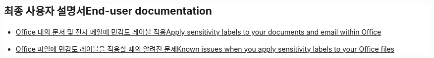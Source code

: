 ## <a name="end-user-documentation"></a><span data-ttu-id="4c7a6-392">최종 사용자 설명서</span><span class="sxs-lookup"><span data-stu-id="4c7a6-392">End-user documentation</span></span>

- [<span data-ttu-id="4c7a6-393">Office 내의 문서 및 전자 메일에 민감도 레이블 적용</span><span class="sxs-lookup"><span data-stu-id="4c7a6-393">Apply sensitivity labels to your documents and email within Office</span></span>](https://support.microsoft.com/en-us/office/apply-sensitivity-labels-to-your-files-and-email-in-office-2f96e7cd-d5a4-403b-8bd7-4cc636bae0f9)

- [<span data-ttu-id="4c7a6-394">Office 파일에 민감도 레이블을 적용할 때의 알려진 문제</span><span class="sxs-lookup"><span data-stu-id="4c7a6-394">Known issues when you apply sensitivity labels to your Office files</span></span>](https://support.microsoft.com/en-us/office/known-issues-with-sensitivity-labels-in-office-b169d687-2bbd-4e21-a440-7da1b2743edc)

